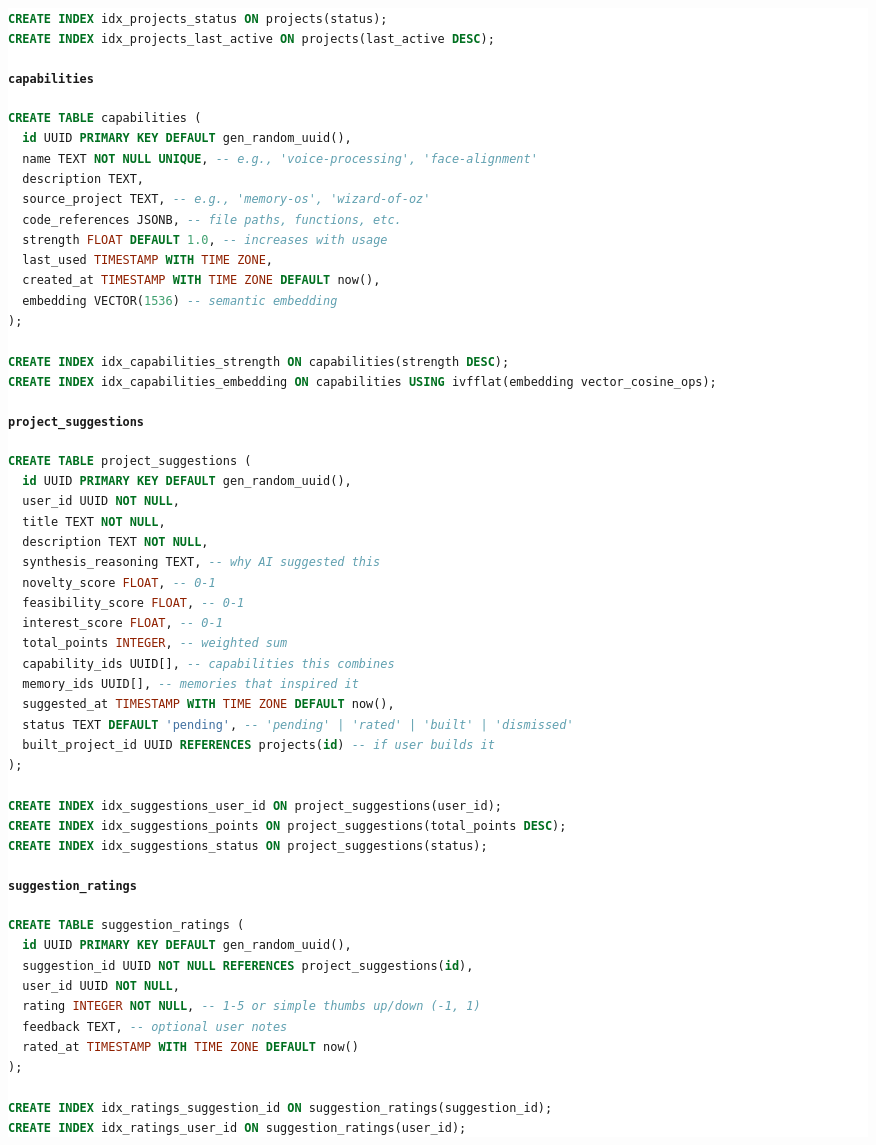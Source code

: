 ```sql
CREATE INDEX idx_projects_status ON projects(status);
CREATE INDEX idx_projects_last_active ON projects(last_active DESC);
```

#### `capabilities`
```sql
CREATE TABLE capabilities (
  id UUID PRIMARY KEY DEFAULT gen_random_uuid(),
  name TEXT NOT NULL UNIQUE, -- e.g., 'voice-processing', 'face-alignment'
  description TEXT,
  source_project TEXT, -- e.g., 'memory-os', 'wizard-of-oz'
  code_references JSONB, -- file paths, functions, etc.
  strength FLOAT DEFAULT 1.0, -- increases with usage
  last_used TIMESTAMP WITH TIME ZONE,
  created_at TIMESTAMP WITH TIME ZONE DEFAULT now(),
  embedding VECTOR(1536) -- semantic embedding
);

CREATE INDEX idx_capabilities_strength ON capabilities(strength DESC);
CREATE INDEX idx_capabilities_embedding ON capabilities USING ivfflat(embedding vector_cosine_ops);
```

#### `project_suggestions`
```sql
CREATE TABLE project_suggestions (
  id UUID PRIMARY KEY DEFAULT gen_random_uuid(),
  user_id UUID NOT NULL,
  title TEXT NOT NULL,
  description TEXT NOT NULL,
  synthesis_reasoning TEXT, -- why AI suggested this
  novelty_score FLOAT, -- 0-1
  feasibility_score FLOAT, -- 0-1
  interest_score FLOAT, -- 0-1
  total_points INTEGER, -- weighted sum
  capability_ids UUID[], -- capabilities this combines
  memory_ids UUID[], -- memories that inspired it
  suggested_at TIMESTAMP WITH TIME ZONE DEFAULT now(),
  status TEXT DEFAULT 'pending', -- 'pending' | 'rated' | 'built' | 'dismissed'
  built_project_id UUID REFERENCES projects(id) -- if user builds it
);

CREATE INDEX idx_suggestions_user_id ON project_suggestions(user_id);
CREATE INDEX idx_suggestions_points ON project_suggestions(total_points DESC);
CREATE INDEX idx_suggestions_status ON project_suggestions(status);
```

#### `suggestion_ratings`
```sql
CREATE TABLE suggestion_ratings (
  id UUID PRIMARY KEY DEFAULT gen_random_uuid(),
  suggestion_id UUID NOT NULL REFERENCES project_suggestions(id),
  user_id UUID NOT NULL,
  rating INTEGER NOT NULL, -- 1-5 or simple thumbs up/down (-1, 1)
  feedback TEXT, -- optional user notes
  rated_at TIMESTAMP WITH TIME ZONE DEFAULT now()
);

CREATE INDEX idx_ratings_suggestion_id ON suggestion_ratings(suggestion_id);
CREATE INDEX idx_ratings_user_id ON suggestion_ratings(user_id);
```
